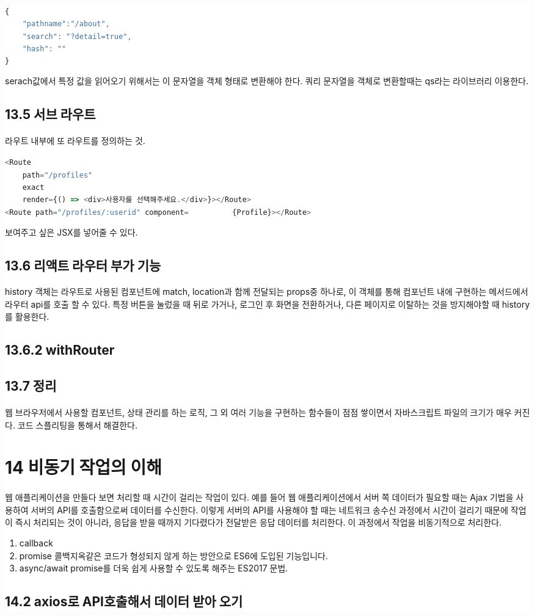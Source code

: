 ```js
{
	"pathname":"/about",
	"search": "?detail=true",
	"hash": ""
}
```

serach값에서 특정 값을 읽어오기 위해서는 이 문자열을 객체 형태로 변환해야 한다.
쿼리 문자열을 객체로 변환할때는 qs라는 라이브러리 이용한다.

## 13.5 서브 라우트

라우트 내부에 또 라우트를 정의하는 것.

```js
<Route
	path="/profiles"
	exact
	render={() => <div>사용자를 선택해주세요.</div>}></Route>
<Route path="/profiles/:userid" component=			{Profile}></Route>
```

보여주고 싶은 JSX를 넣어줄 수 있다.

## 13.6 리액트 라우터 부가 기능

history 객체는 라우트로 사용된 컴포넌트에 match, location과 함께 전달되는 props중 하나로, 이 객체를 통해 컴포넌트 내에 구현하는 메서드에서 라우터 api를 호출 할 수 있다. 특정 버튼을 눌렀을 때 뒤로 가거나, 로그인 후 화면을 전환하거나, 다른 페이지로 이탈하는 것을 방지해야할 때 history를 활용한다.

## 13.6.2 withRouter

## 13.7 정리

웹 브라우저에서 사용할 컴포넌트, 상태 관리를 하는 로직, 그 외 여러 기능을 구현하는 함수들이 점점 쌓이면서 자바스크립트 파일의 크기가 매우 커진다. 코드 스플리팅을 통해서 해결한다.

# 14 비동기 작업의 이해

웹 애플리케이션을 만들다 보면 처리할 때 시간이 걸리는 작업이 있다. 예를 들어 웹 애플리케이션에서 서버 쪽 데이터가 필요할 때는 Ajax 기법을 사용하여 서버의 API를 호출함으로써 데이터를 수신한다. 이렇게 서버의 API를 사용해야 할 때는 네트워크 송수신 과정에서 시간이 걸리기 때문에 작업이 즉시 처리되는 것이 아니라, 응답을 받을 때까지 기다렸다가 전달받은 응답 데이터를 처리한다. 이 과정에서 작업을 비동기적으로 처리한다.

1. callback
2. promise
   콜백지옥같은 코드가 형성되지 않게 하는 방안으로 ES6에 도입된 기능입니다.
3. async/await
   promise를 더욱 쉽게 사용할 수 있도록 해주는 ES2017 문법.

## 14.2 axios로 API호출해서 데이터 받아 오기
